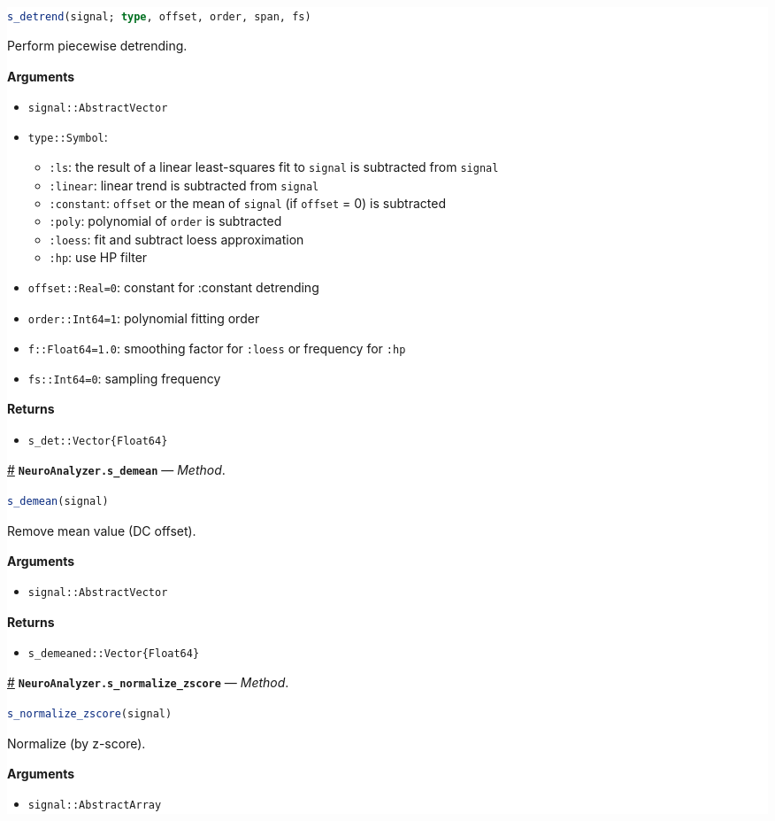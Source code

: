 

```julia
s_detrend(signal; type, offset, order, span, fs)
```

Perform piecewise detrending.

**Arguments**

  * `signal::AbstractVector`
  * `type::Symbol`:

      * `:ls`: the result of a linear least-squares fit to `signal` is subtracted from `signal`
      * `:linear`: linear trend is subtracted from `signal`
      * `:constant`: `offset` or the mean of `signal` (if `offset` = 0) is subtracted
      * `:poly`: polynomial of `order` is subtracted
      * `:loess`: fit and subtract loess approximation
      * `:hp`: use HP filter
  * `offset::Real=0`: constant for :constant detrending
  * `order::Int64=1`: polynomial fitting order
  * `f::Float64=1.0`: smoothing factor for `:loess` or frequency for `:hp`
  * `fs::Int64=0`: sampling frequency

**Returns**

  * `s_det::Vector{Float64}`

<a id='NeuroAnalyzer.s_demean-Tuple{AbstractVector}' href='#NeuroAnalyzer.s_demean-Tuple{AbstractVector}'>#</a>
**`NeuroAnalyzer.s_demean`** &mdash; *Method*.



```julia
s_demean(signal)
```

Remove mean value (DC offset).

**Arguments**

  * `signal::AbstractVector`

**Returns**

  * `s_demeaned::Vector{Float64}`

<a id='NeuroAnalyzer.s_normalize_zscore-Tuple{AbstractArray}' href='#NeuroAnalyzer.s_normalize_zscore-Tuple{AbstractArray}'>#</a>
**`NeuroAnalyzer.s_normalize_zscore`** &mdash; *Method*.



```julia
s_normalize_zscore(signal)
```

Normalize (by z-score).

**Arguments**

  * `signal::AbstractArray`
